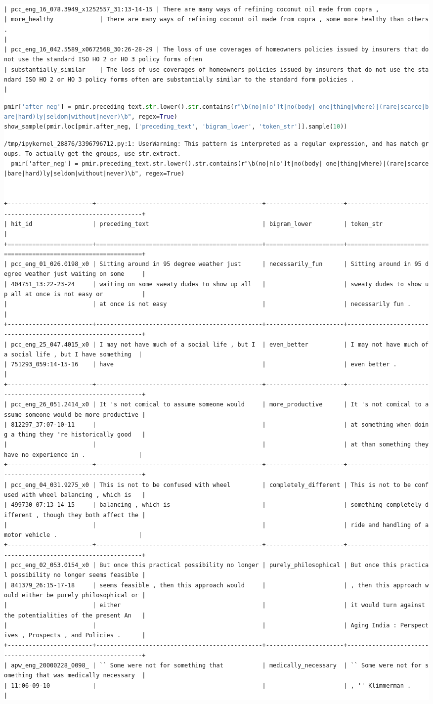     | pcc_eng_16_078.3949_x1252557_31:13-14-15 | There are many ways of refining coconut oil made from copra ,                                                                                                                                                               | more_healthy             | There are many ways of refining coconut oil made from copra , some more healthy than others .                                                                                                                                                             |
    | pcc_eng_16_042.5589_x0672568_30:26-28-29 | The loss of use coverages of homeowners policies issued by insurers that do not use the standard ISO HO 2 or HO 3 policy forms often                                                                                        | substantially_similar    | The loss of use coverages of homeowners policies issued by insurers that do not use the standard ISO HO 2 or HO 3 policy forms often are substantially similar to the standard form policies .                                                            |



```python
pmir['after_neg'] = pmir.preceding_text.str.lower().str.contains(r"\b(no|n[o']t|no(body| one|thing|where)|(rare|scarce|bare|hard)ly|seldom|without|never)\b", regex=True)
show_sample(pmir.loc[pmir.after_neg, ['preceding_text', 'bigram_lower', 'token_str']].sample(10))
```

    /tmp/ipykernel_28876/3396796712.py:1: UserWarning: This pattern is interpreted as a regular expression, and has match groups. To actually get the groups, use str.extract.
      pmir['after_neg'] = pmir.preceding_text.str.lower().str.contains(r"\b(no|n[o']t|no(body| one|thing|where)|(rare|scarce|bare|hard)ly|seldom|without|never)\b", regex=True)


    +------------------------+-----------------------------------------------+----------------------+--------------------------------------------------------------+
    | hit_id                 | preceding_text                                | bigram_lower         | token_str                                                    |
    +========================+===============================================+======================+==============================================================+
    | pcc_eng_01_026.0198_x0 | Sitting around in 95 degree weather just      | necessarily_fun      | Sitting around in 95 degree weather just waiting on some     |
    | 404751_13:22-23-24     | waiting on some sweaty dudes to show up all   |                      | sweaty dudes to show up all at once is not easy or           |
    |                        | at once is not easy                           |                      | necessarily fun .                                            |
    +------------------------+-----------------------------------------------+----------------------+--------------------------------------------------------------+
    | pcc_eng_25_047.4015_x0 | I may not have much of a social life , but I  | even_better          | I may not have much of a social life , but I have something  |
    | 751293_059:14-15-16    | have                                          |                      | even better .                                                |
    +------------------------+-----------------------------------------------+----------------------+--------------------------------------------------------------+
    | pcc_eng_26_051.2414_x0 | It 's not comical to assume someone would     | more_productive      | It 's not comical to assume someone would be more productive |
    | 812297_37:07-10-11     |                                               |                      | at something when doing a thing they 're historically good   |
    |                        |                                               |                      | at than something they have no experience in .               |
    +------------------------+-----------------------------------------------+----------------------+--------------------------------------------------------------+
    | pcc_eng_04_031.9275_x0 | This is not to be confused with wheel         | completely_different | This is not to be confused with wheel balancing , which is   |
    | 499730_07:13-14-15     | balancing , which is                          |                      | something completely different , though they both affect the |
    |                        |                                               |                      | ride and handling of a motor vehicle .                       |
    +------------------------+-----------------------------------------------+----------------------+--------------------------------------------------------------+
    | pcc_eng_02_053.0154_x0 | But once this practical possibility no longer | purely_philosophical | But once this practical possibility no longer seems feasible |
    | 841379_26:15-17-18     | seems feasible , then this approach would     |                      | , then this approach would either be purely philosophical or |
    |                        | either                                        |                      | it would turn against the potentialities of the present An   |
    |                        |                                               |                      | Aging India : Perspectives , Prospects , and Policies .      |
    +------------------------+-----------------------------------------------+----------------------+--------------------------------------------------------------+
    | apw_eng_20000228_0098_ | `` Some were not for something that           | medically_necessary  | `` Some were not for something that was medically necessary  |
    | 11:06-09-10            |                                               |                      | , '' Klimmerman .                                            |